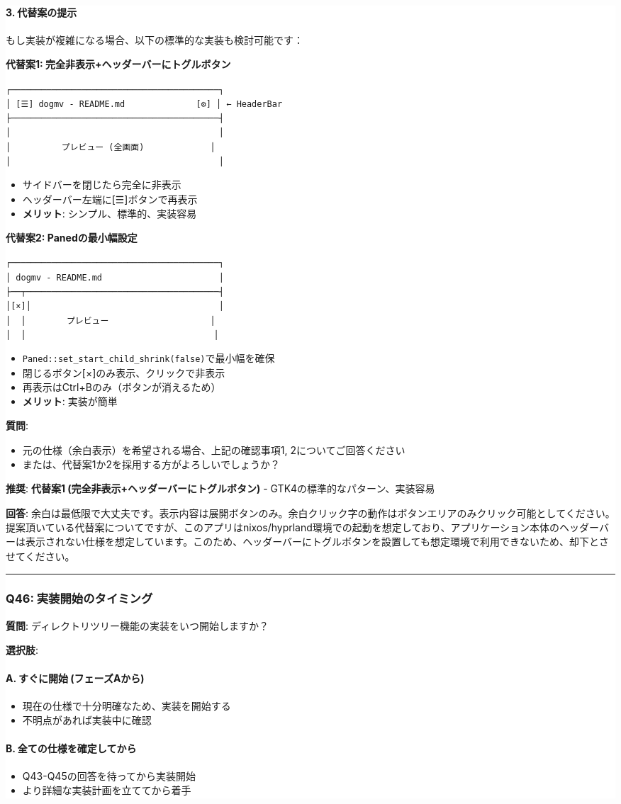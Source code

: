 #### 3. 代替案の提示
もし実装が複雑になる場合、以下の標準的な実装も検討可能です：

**代替案1: 完全非表示+ヘッダーバーにトグルボタン**
```
┌─────────────────────────────────────────┐
│ [☰] dogmv - README.md              [⚙] │ ← HeaderBar
├─────────────────────────────────────────┤
│                                         │
│          プレビュー (全画面)             │
│                                         │
```
- サイドバーを閉じたら完全に非表示
- ヘッダーバー左端に[☰]ボタンで再表示
- **メリット**: シンプル、標準的、実装容易

**代替案2: Panedの最小幅設定**
```
┌─────────────────────────────────────────┐
│ dogmv - README.md                       │
├──┬──────────────────────────────────────┤
│[×]│                                     │
│  │        プレビュー                    │
│  │                                     │
```
- `Paned::set_start_child_shrink(false)`で最小幅を確保
- 閉じるボタン[×]のみ表示、クリックで非表示
- 再表示はCtrl+Bのみ（ボタンが消えるため）
- **メリット**: 実装が簡単

**質問**:
- 元の仕様（余白表示）を希望される場合、上記の確認事項1, 2についてご回答ください
- または、代替案1か2を採用する方がよろしいでしょうか？

**推奨**: **代替案1 (完全非表示+ヘッダーバーにトグルボタン)** - GTK4の標準的なパターン、実装容易

**回答**: 余白は最低限で大丈夫です。表示内容は展開ボタンのみ。余白クリック字の動作はボタンエリアのみクリック可能としてください。提案頂いている代替案についてですが、このアプリはnixos/hyprland環境での起動を想定しており、アプリケーション本体のヘッダーバーは表示されない仕様を想定しています。このため、ヘッダーバーにトグルボタンを設置しても想定環境で利用できないため、却下とさせてください。

---

### Q46: 実装開始のタイミング
**質問**: ディレクトリツリー機能の実装をいつ開始しますか？

**選択肢**:

#### A. **すぐに開始 (フェーズAから)**
- 現在の仕様で十分明確なため、実装を開始する
- 不明点があれば実装中に確認

#### B. **全ての仕様を確定してから**
- Q43-Q45の回答を待ってから実装開始
- より詳細な実装計画を立ててから着手
